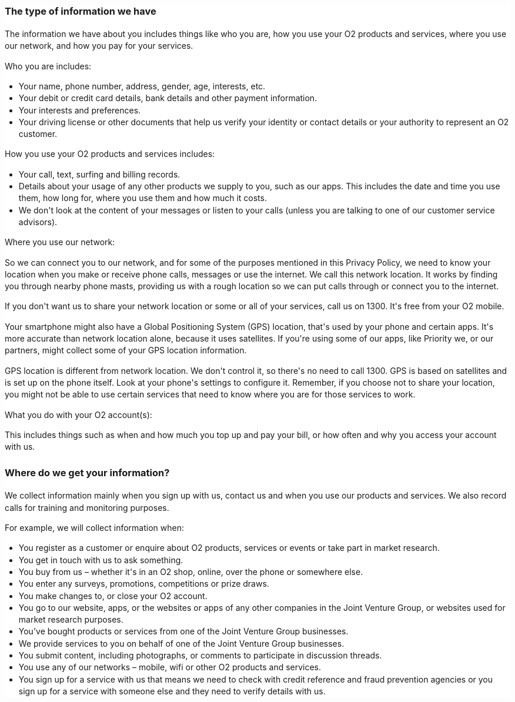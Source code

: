 
### The type of information we have

The information we have about you includes things like who you are, how you use your O2 products and services, where you use our network, and how you pay for your services.

Who you are includes:

* Your name, phone number, address, gender, age, interests, etc.
* Your debit or credit card details, bank details and other payment information.
* Your interests and preferences.
* Your driving license or other documents that help us verify your identity or contact details or your authority to represent an O2 customer.

How you use your O2 products and services includes:

* Your call, text, surfing and billing records.
* Details about your usage of any other products we supply to you, such as our apps. This includes the date and time you use them, how long for, where you use them and how much it costs.
* We don't look at the content of your messages or listen to your calls (unless you are talking to one of our customer service advisors).

Where you use our network:

So we can connect you to our network, and for some of the purposes mentioned in this Privacy Policy, we need to know your location when you make or receive phone calls, messages or use the internet. We call this network location. It works by finding you through nearby phone masts, providing us with a rough location so we can put calls through or connect you to the internet.

If you don't want us to share your network location or some or all of your services, call us on 1300. It's free from your O2 mobile.

Your smartphone might also have a Global Positioning System (GPS) location, that's used by your phone and certain apps. It's more accurate than network location alone, because it uses satellites. If you're using some of our apps, like Priority we, or our partners, might collect some of your GPS location information. 

GPS location is different from network location. We don't control it, so there's no need to call 1300. GPS is based on satellites and is set up on the phone itself. Look at your phone's settings to configure it. Remember, if you choose not to share your location, you might not be able to use certain services that need to know where you are for those services to work.

What you do with your O2 account(s):

This includes things such as when and how much you top up and pay your bill, or how often and why you access your account with us.

### Where do we get your information?

We collect information mainly when you sign up with us, contact us and when you use our products and services. We also record calls for training and monitoring purposes.

For example, we will collect information when:

* You register as a customer or enquire about O2 products, services or events or take part in market research.
* You get in touch with us to ask something.
* You buy from us – whether it's in an O2 shop, online, over the phone or somewhere else.
* You enter any surveys, promotions, competitions or prize draws.
* You make changes to, or close your O2 account.
* You go to our website, apps, or the websites or apps of any other companies in the Joint Venture Group, or websites used for market research purposes.
* You've bought products or services from one of the Joint Venture Group businesses.
* We provide services to you on behalf of one of the Joint Venture Group businesses. 
* You submit content, including photographs, or comments to participate in discussion threads.
* You use any of our networks – mobile, wifi or other O2 products and services.
* You sign up for a service with us that means we need to check with credit reference and fraud prevention agencies or you sign up for a service with someone else and they need to verify details with us.
